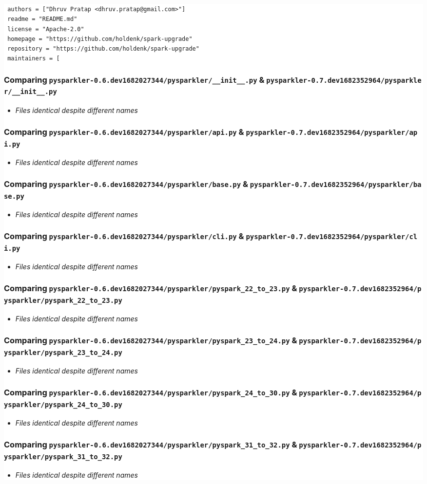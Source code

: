 ```
 authors = ["Dhruv Pratap <dhruv.pratap@gmail.com>"]
 readme = "README.md"
 license = "Apache-2.0"
 homepage = "https://github.com/holdenk/spark-upgrade"
 repository = "https://github.com/holdenk/spark-upgrade"
 maintainers = [
```

### Comparing `pysparkler-0.6.dev1682027344/pysparkler/__init__.py` & `pysparkler-0.7.dev1682352964/pysparkler/__init__.py`

 * *Files identical despite different names*

### Comparing `pysparkler-0.6.dev1682027344/pysparkler/api.py` & `pysparkler-0.7.dev1682352964/pysparkler/api.py`

 * *Files identical despite different names*

### Comparing `pysparkler-0.6.dev1682027344/pysparkler/base.py` & `pysparkler-0.7.dev1682352964/pysparkler/base.py`

 * *Files identical despite different names*

### Comparing `pysparkler-0.6.dev1682027344/pysparkler/cli.py` & `pysparkler-0.7.dev1682352964/pysparkler/cli.py`

 * *Files identical despite different names*

### Comparing `pysparkler-0.6.dev1682027344/pysparkler/pyspark_22_to_23.py` & `pysparkler-0.7.dev1682352964/pysparkler/pyspark_22_to_23.py`

 * *Files identical despite different names*

### Comparing `pysparkler-0.6.dev1682027344/pysparkler/pyspark_23_to_24.py` & `pysparkler-0.7.dev1682352964/pysparkler/pyspark_23_to_24.py`

 * *Files identical despite different names*

### Comparing `pysparkler-0.6.dev1682027344/pysparkler/pyspark_24_to_30.py` & `pysparkler-0.7.dev1682352964/pysparkler/pyspark_24_to_30.py`

 * *Files identical despite different names*

### Comparing `pysparkler-0.6.dev1682027344/pysparkler/pyspark_31_to_32.py` & `pysparkler-0.7.dev1682352964/pysparkler/pyspark_31_to_32.py`

 * *Files identical despite different names*
